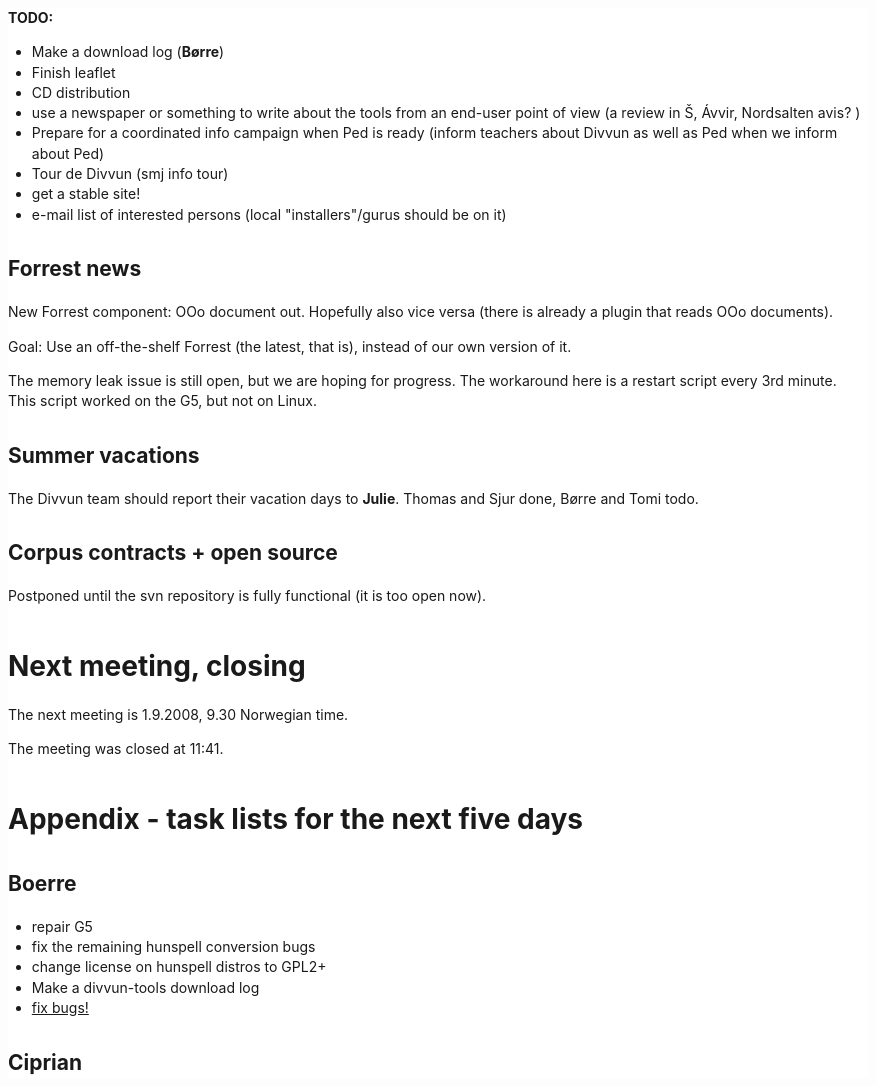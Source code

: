 **TODO:**
* Make a download log (**Børre**)
* Finish leaflet
* CD distribution
* use a newspaper or something to write about the tools from an end-user point
  of view (a review in Š, Ávvir, Nordsalten avis? )
* Prepare for a coordinated info campaign when Ped is ready (inform teachers
  about Divvun as well as Ped when we inform about Ped)
* Tour de Divvun (smj info tour)
* get a stable site!
* e-mail list of interested persons (local "installers"/gurus should be on it)

## Forrest news

New Forrest component: OOo document out. Hopefully also vice versa (there is
already a plugin that reads OOo documents).

Goal: Use an off-the-shelf Forrest (the latest, that is), instead of our own
version of it.

The memory leak issue is still open, but we are hoping for progress. The
workaround here is a restart script every 3rd minute. This script worked on
the G5, but not on Linux.

## Summer vacations

The Divvun team should report their vacation days to **Julie**. Thomas and Sjur
done, Børre and Tomi todo.

## Corpus contracts + open source

Postponed until the svn repository is fully functional (it is too open now).

# Next meeting, closing

The next meeting is 1.9.2008, 9.30 Norwegian time.

The meeting was closed at 11:41.

# Appendix - task lists for the next five days

## Boerre

* repair G5
* fix the remaining hunspell conversion bugs
* change license on hunspell distros to GPL2+
* Make a divvun-tools download log
* [fix bugs!](http://giellatekno.uit.no/bugzilla)

## Ciprian
